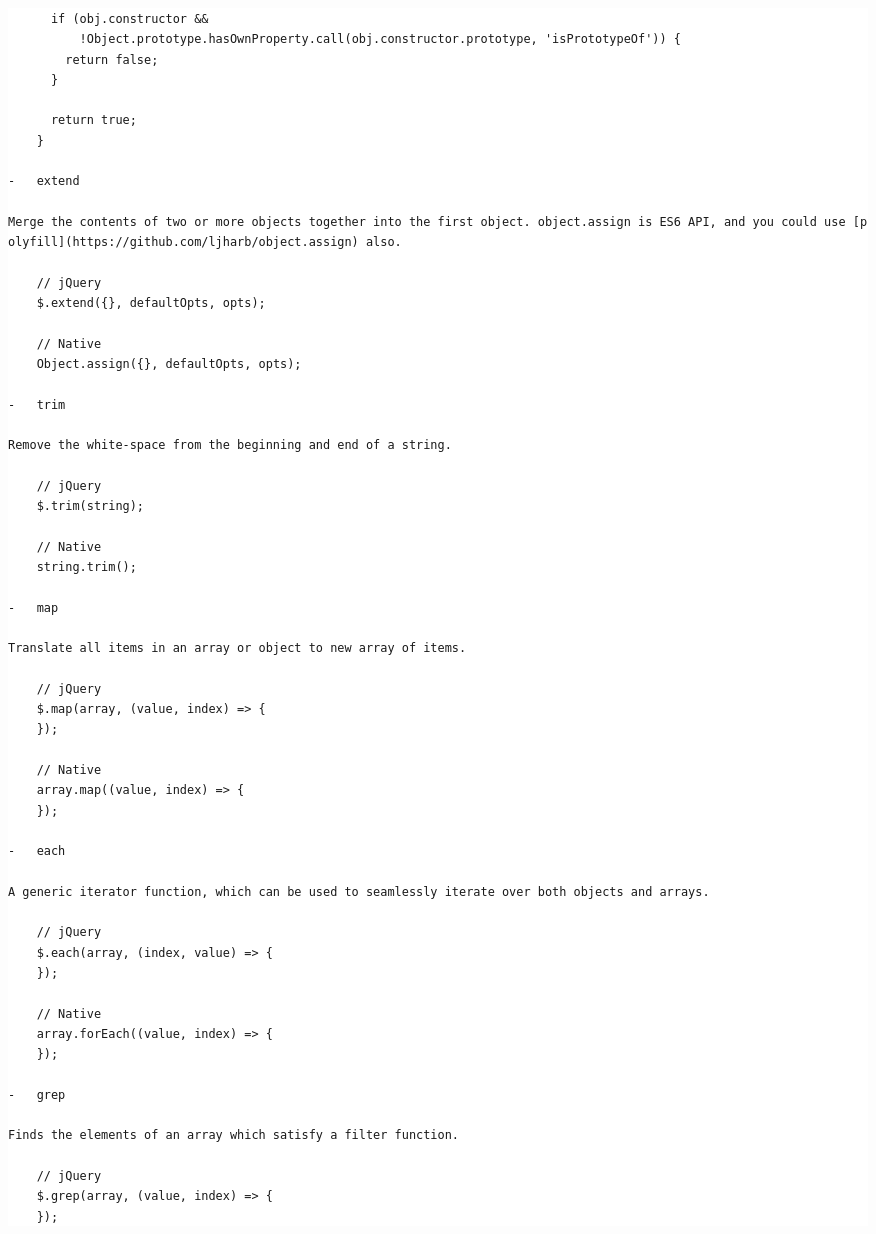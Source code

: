           if (obj.constructor &&
              !Object.prototype.hasOwnProperty.call(obj.constructor.prototype, 'isPrototypeOf')) {
            return false;
          }

          return true;
        }

    -   extend

    Merge the contents of two or more objects together into the first object. object.assign is ES6 API, and you could use [polyfill](https://github.com/ljharb/object.assign) also.

        // jQuery
        $.extend({}, defaultOpts, opts);

        // Native
        Object.assign({}, defaultOpts, opts);

    -   trim

    Remove the white-space from the beginning and end of a string.

        // jQuery
        $.trim(string);

        // Native
        string.trim();

    -   map

    Translate all items in an array or object to new array of items.

        // jQuery
        $.map(array, (value, index) => {
        });

        // Native
        array.map((value, index) => {
        });

    -   each

    A generic iterator function, which can be used to seamlessly iterate over both objects and arrays.

        // jQuery
        $.each(array, (index, value) => {
        });

        // Native
        array.forEach((value, index) => {
        });

    -   grep

    Finds the elements of an array which satisfy a filter function.

        // jQuery
        $.grep(array, (value, index) => {
        });
